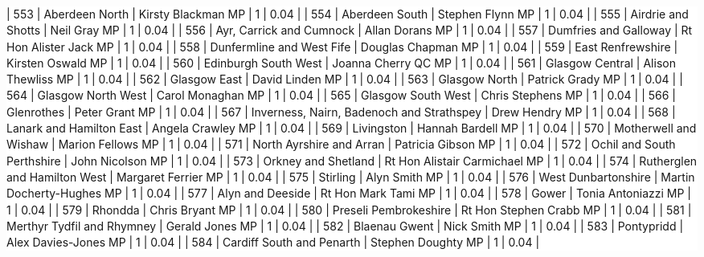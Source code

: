 | 553 | Aberdeen North | Kirsty Blackman MP | 1 | 0.04 |
| 554 | Aberdeen South | Stephen Flynn MP | 1 | 0.04 |
| 555 | Airdrie and Shotts | Neil Gray MP | 1 | 0.04 |
| 556 | Ayr, Carrick and Cumnock | Allan Dorans MP | 1 | 0.04 |
| 557 | Dumfries and Galloway | Rt Hon Alister Jack MP | 1 | 0.04 |
| 558 | Dunfermline and West Fife | Douglas Chapman MP | 1 | 0.04 |
| 559 | East Renfrewshire | Kirsten Oswald MP | 1 | 0.04 |
| 560 | Edinburgh South West | Joanna Cherry QC MP | 1 | 0.04 |
| 561 | Glasgow Central | Alison Thewliss MP | 1 | 0.04 |
| 562 | Glasgow East | David Linden MP | 1 | 0.04 |
| 563 | Glasgow North | Patrick Grady MP | 1 | 0.04 |
| 564 | Glasgow North West | Carol Monaghan MP | 1 | 0.04 |
| 565 | Glasgow South West | Chris Stephens MP | 1 | 0.04 |
| 566 | Glenrothes | Peter Grant MP | 1 | 0.04 |
| 567 | Inverness, Nairn, Badenoch and Strathspey | Drew Hendry MP | 1 | 0.04 |
| 568 | Lanark and Hamilton East | Angela Crawley MP | 1 | 0.04 |
| 569 | Livingston | Hannah Bardell MP | 1 | 0.04 |
| 570 | Motherwell and Wishaw | Marion Fellows MP | 1 | 0.04 |
| 571 | North Ayrshire and Arran | Patricia Gibson MP | 1 | 0.04 |
| 572 | Ochil and South Perthshire | John Nicolson MP | 1 | 0.04 |
| 573 | Orkney and Shetland | Rt Hon Alistair Carmichael MP | 1 | 0.04 |
| 574 | Rutherglen and Hamilton West | Margaret Ferrier MP | 1 | 0.04 |
| 575 | Stirling | Alyn Smith MP | 1 | 0.04 |
| 576 | West Dunbartonshire | Martin Docherty-Hughes MP | 1 | 0.04 |
| 577 | Alyn and Deeside | Rt Hon Mark Tami MP | 1 | 0.04 |
| 578 | Gower | Tonia Antoniazzi MP | 1 | 0.04 |
| 579 | Rhondda | Chris Bryant MP | 1 | 0.04 |
| 580 | Preseli Pembrokeshire | Rt Hon Stephen Crabb MP | 1 | 0.04 |
| 581 | Merthyr Tydfil and Rhymney | Gerald Jones MP | 1 | 0.04 |
| 582 | Blaenau Gwent | Nick Smith MP | 1 | 0.04 |
| 583 | Pontypridd | Alex Davies-Jones MP | 1 | 0.04 |
| 584 | Cardiff South and Penarth | Stephen Doughty MP | 1 | 0.04 |
